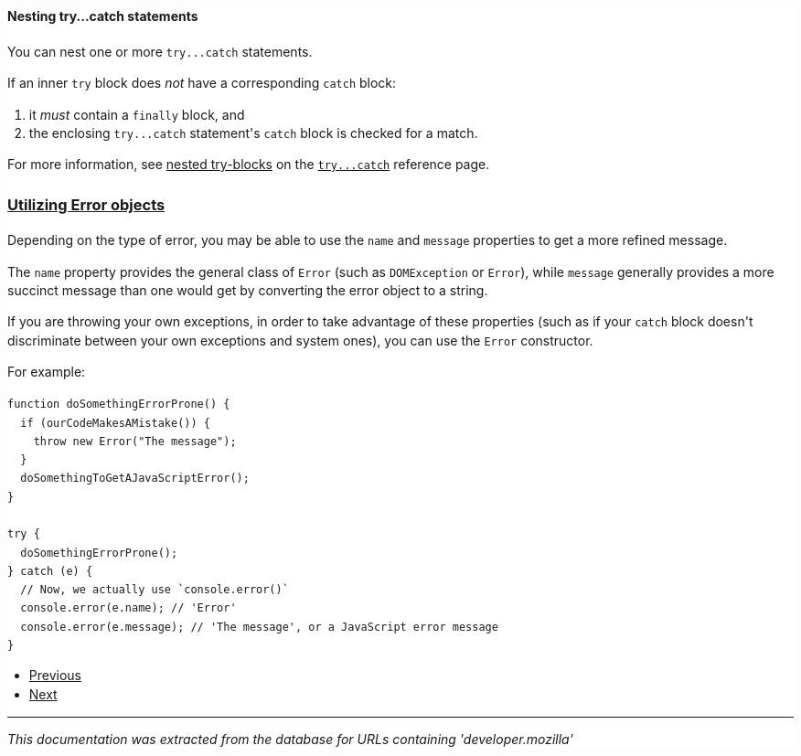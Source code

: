 #### Nesting try...catch statements

You can nest one or more `try...catch` statements.

If an inner `try` block does _not_ have a corresponding `catch` block:

1.  it _must_ contain a `finally` block, and
2.  the enclosing `try...catch` statement's `catch` block is checked for a match.

For more information, see [nested try-blocks](https://developer.mozilla.org/en-US/docs/Web/JavaScript/Reference/Statements/try...catch#nested_try_blocks) on the [`try...catch`](https://developer.mozilla.org/en-US/docs/Web/JavaScript/Reference/Statements/try...catch) reference page.

### [Utilizing Error objects](#utilizing_error_objects)

Depending on the type of error, you may be able to use the `name` and `message` properties to get a more refined message.

The `name` property provides the general class of `Error` (such as `DOMException` or `Error`), while `message` generally provides a more succinct message than one would get by converting the error object to a string.

If you are throwing your own exceptions, in order to take advantage of these properties (such as if your `catch` block doesn't discriminate between your own exceptions and system ones), you can use the `Error` constructor.

For example:

```
function doSomethingErrorProne() {
  if (ourCodeMakesAMistake()) {
    throw new Error("The message");
  }
  doSomethingToGetAJavaScriptError();
}

try {
  doSomethingErrorProne();
} catch (e) {
  // Now, we actually use `console.error()`
  console.error(e.name); // 'Error'
  console.error(e.message); // 'The message', or a JavaScript error message
}
```

*   [Previous](https://developer.mozilla.org/en-US/docs/Web/JavaScript/Guide/Grammar_and_types)
*   [Next](https://developer.mozilla.org/en-US/docs/Web/JavaScript/Guide/Loops_and_iteration)

---

*This documentation was extracted from the database for URLs containing 'developer.mozilla'*
